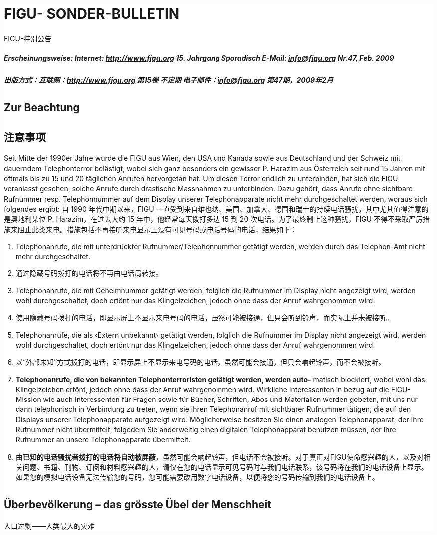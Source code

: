 # FIGU- SONDER-BULLETIN
FIGU-特别公告

##### Erscheinungsweise: Internet: http://www.figu.org 15. Jahrgang Sporadisch E-Mail:  info@figu.org Nr.47, Feb. 2009
##### 出版方式：互联网：http://www.figu.org 第15卷 不定期 电子邮件：info@figu.org 第47期，2009年2月

## Zur Beachtung
## 注意事项

Seit Mitte der 1990er Jahre wurde die FIGU aus Wien, den USA und Kanada sowie aus Deutschland und der Schweiz mit dauerndem Telephonterror belästigt, wobei sich ganz besonders ein gewisser P. Harazim aus Österreich seit rund 15 Jahren mit oftmals bis zu 15 und 20 täglichen Anrufen hervorgetan hat. Um diesen Terror endlich zu unterbinden, hat sich die FIGU veranlasst gesehen, solche Anrufe durch drastische Massnahmen zu unterbinden. Dazu gehört, dass Anrufe ohne sichtbare Rufnummer resp. Telephonnummer auf dem Display unserer Telephonapparate nicht mehr durchgeschaltet werden, woraus sich folgendes ergibt:
自 1990 年代中期以来，FIGU 一直受到来自维也纳、美国、加拿大、德国和瑞士的持续电话骚扰，其中尤其值得注意的是奥地利某位 P. Harazim，在过去大约 15 年中，他经常每天拨打多达 15 到 20 次电话。为了最终制止这种骚扰，FIGU 不得不采取严厉措施来阻止此类来电。措施包括不再接听来电显示上没有可见号码或电话号码的电话，结果如下：

1) Telephonanrufe, die mit unterdrückter Rufnummer/Telephonnummer getätigt werden, werden durch das Telephon-Amt nicht mehr durchgeschaltet.
1) 通过隐藏号码拨打的电话将不再由电话局转接。

2) Telephonanrufe, die mit Geheimnummer getätigt werden, folglich die Rufnummer im Display nicht angezeigt wird, werden wohl durchgeschaltet, doch ertönt nur das Klingelzeichen, jedoch ohne dass der Anruf wahrgenommen wird.
2) 使用隐藏号码拨打的电话，即显示屏上不显示来电号码的电话，虽然可能被接通，但只会听到铃声，而实际上并未被接听。

3) Telephonanrufe, die als ‹Extern unbekannt› getätigt werden, folglich die Rufnummer im Display nicht angezeigt wird, werden wohl durchgeschaltet, doch ertönt nur das Klingelzeichen, jedoch ohne dass der Anruf wahrgenommen wird.
3) 以“外部未知”方式拨打的电话，即显示屏上不显示来电号码的电话，虽然可能会接通，但只会响起铃声，而不会被接听。

4) **Telephonanrufe, die von bekannten Telephonterroristen getätigt werden, werden auto-** matisch blockiert, wobei wohl das Klingelzeichen ertönt, jedoch ohne dass der Anruf wahrgenommen wird. Wirkliche Interessenten in bezug auf die FIGU-Mission wie auch Interessenten für Fragen sowie für Bücher, Schriften, Abos und Materialien werden gebeten, mit uns nur dann telephonisch in Verbindung zu treten, wenn sie ihren Telephonanruf mit sichtbarer Rufnummer tätigen, die auf den Displays unserer Telephonapparate aufgezeigt wird. Möglicherweise besitzen Sie einen analogen Telephonapparat, der Ihre Rufnummer nicht übermittelt, folgedem Sie anderweitig einen digitalen Telephonapparat benutzen müssen, der Ihre Rufnummer an unsere Telephonapparate übermittelt.
4) **由已知的电话骚扰者拨打的电话将自动被屏蔽**，虽然可能会响起铃声，但电话不会被接听。对于真正对FIGU使命感兴趣的人，以及对相关问题、书籍、刊物、订阅和材料感兴趣的人，请仅在您的电话显示可见号码时与我们电话联系，该号码将在我们的电话设备上显示。如果您的模拟电话设备无法传输您的号码，您可能需要改用数字电话设备，以便将您的号码传输到我们的电话设备上。

## Überbevölkerung – das grösste Übel der Menschheit
人口过剩——人类最大的灾难
